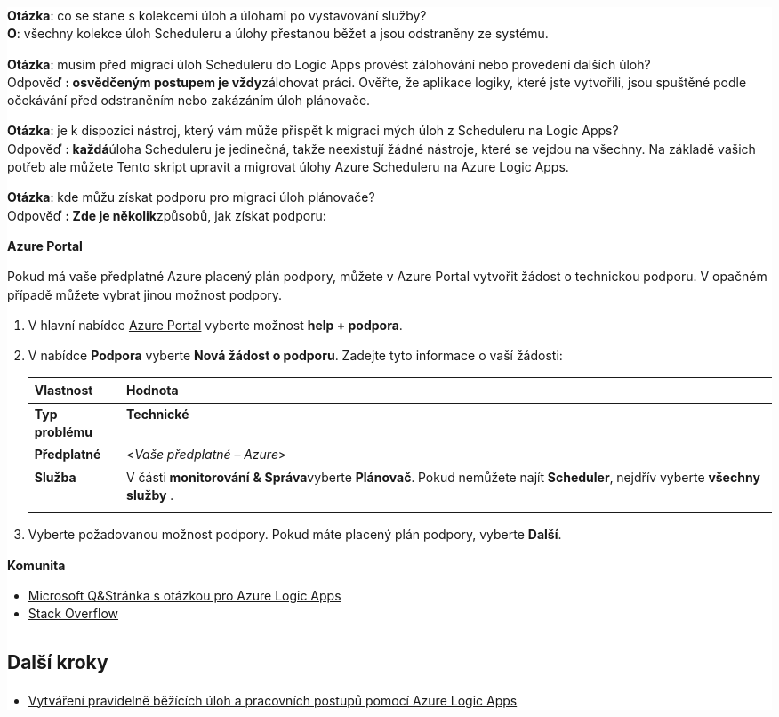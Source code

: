 **Otázka**: co se stane s kolekcemi úloh a úlohami po vystavování služby? <br>
**O**: všechny kolekce úloh Scheduleru a úlohy přestanou běžet a jsou odstraněny ze systému.

**Otázka**: musím před migrací úloh Scheduleru do Logic Apps provést zálohování nebo provedení dalších úloh? <br>
Odpověď **: osvědčeným postupem je vždy**zálohovat práci. Ověřte, že aplikace logiky, které jste vytvořili, jsou spuštěné podle očekávání před odstraněním nebo zakázáním úloh plánovače.

**Otázka**: je k dispozici nástroj, který vám může přispět k migraci mých úloh z Scheduleru na Logic Apps? <br>
Odpověď **: každá**úloha Scheduleru je jedinečná, takže neexistují žádné nástroje, které se vejdou na všechny. Na základě vašich potřeb ale můžete [Tento skript upravit a migrovat úlohy Azure Scheduleru na Azure Logic Apps](https://github.com/Azure/logicapps/tree/master/scripts/scheduler-migration).

**Otázka**: kde můžu získat podporu pro migraci úloh plánovače? <br>
Odpověď **: Zde je několik**způsobů, jak získat podporu:

**Azure Portal**

Pokud má vaše předplatné Azure placený plán podpory, můžete v Azure Portal vytvořit žádost o technickou podporu. V opačném případě můžete vybrat jinou možnost podpory.

1. V hlavní nabídce [Azure Portal](https://portal.azure.com) vyberte možnost **help + podpora**.

1. V nabídce **Podpora** vyberte **Nová žádost o podporu**. Zadejte tyto informace o vaší žádosti:

   | Vlastnost | Hodnota |
   |---------|-------|
   | **Typ problému** | **Technické** |
   | **Předplatné** | <*Vaše předplatné – Azure*> |
   | **Služba** | V části **monitorování & Správa**vyberte **Plánovač**. Pokud nemůžete najít **Scheduler**, nejdřív vyberte **všechny služby** . |
   ||| 

1. Vyberte požadovanou možnost podpory. Pokud máte placený plán podpory, vyberte **Další**.

**Komunita**

* [Microsoft Q&Stránka s otázkou pro Azure Logic Apps](/answers/topics/azure-logic-apps.html)
* [Stack Overflow](https://stackoverflow.com/questions/tagged/azure-scheduler)

## <a name="next-steps"></a>Další kroky

* [Vytváření pravidelně běžících úloh a pracovních postupů pomocí Azure Logic Apps](../connectors/connectors-native-recurrence.md)